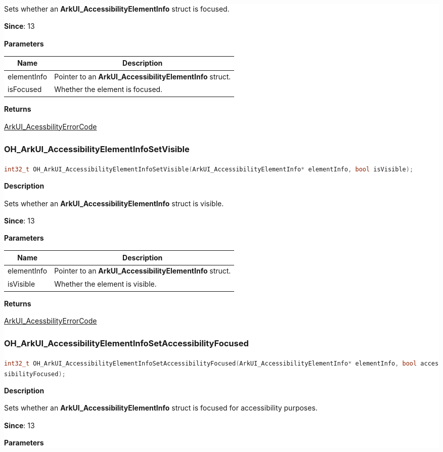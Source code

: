 Sets whether an **ArkUI_AccessibilityElementInfo** struct is focused.

**Since**: 13

**Parameters**

| Name       | Description          |
| ----------- | -------------- |
| elementInfo | Pointer to an **ArkUI_AccessibilityElementInfo** struct. |
| isFocused   | Whether the element is focused.|

**Returns**

 [ArkUI_AcessbilityErrorCode](#arkui_acessbilityerrorcode)



### OH_ArkUI_AccessibilityElementInfoSetVisible

```C
int32_t OH_ArkUI_AccessibilityElementInfoSetVisible(ArkUI_AccessibilityElementInfo* elementInfo, bool isVisible);
```

**Description**

Sets whether an **ArkUI_AccessibilityElementInfo** struct is visible.

**Since**: 13

**Parameters**

| Name       | Description          |
| ----------- | -------------- |
| elementInfo | Pointer to an **ArkUI_AccessibilityElementInfo** struct. |
| isVisible   | Whether the element is visible.|

**Returns**

 [ArkUI_AcessbilityErrorCode](#arkui_acessbilityerrorcode)



### OH_ArkUI_AccessibilityElementInfoSetAccessibilityFocused

```C
int32_t OH_ArkUI_AccessibilityElementInfoSetAccessibilityFocused(ArkUI_AccessibilityElementInfo* elementInfo, bool accessibilityFocused);
```

**Description**

Sets whether an **ArkUI_AccessibilityElementInfo** struct is focused for accessibility purposes.

**Since**: 13

**Parameters**
